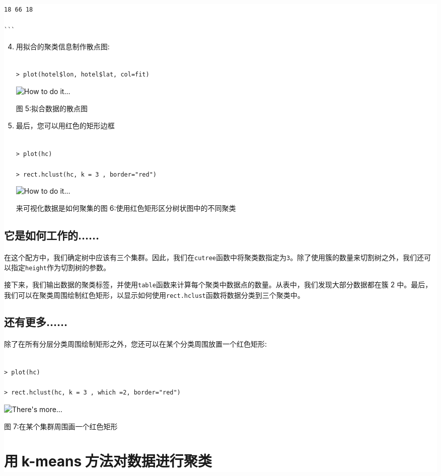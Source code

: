     18 66 18 

    ```

4.  用拟合的聚类信息制作散点图:

    ```

    > plot(hotel$lon, hotel$lat, col=fit)

    ```

    ![How to do it…](graphics/B04007_12_05.jpg)

    图 5:拟合数据的散点图

5.  最后，您可以用红色的矩形边框

    ```

    > plot(hc)

    > rect.hclust(hc, k = 3 , border="red")

    ```

    ![How to do it…](graphics/B04007_12_06.jpg)

    来可视化数据是如何聚集的图 6:使用红色矩形区分树状图中的不同聚类

## 它是如何工作的……

在这个配方中，我们确定树中应该有三个集群。因此，我们在`cutree`函数中将聚类数指定为`3`。除了使用簇的数量来切割树之外，我们还可以指定`height`作为切割树的参数。

接下来，我们输出数据的聚类标签，并使用`table`函数来计算每个聚类中数据点的数量。从表中，我们发现大部分数据都在簇 2 中。最后，我们可以在聚类周围绘制红色矩形，以显示如何使用`rect.hclust`函数将数据分类到三个聚类中。

## 还有更多……

除了在所有分层分类周围绘制矩形之外，您还可以在某个分类周围放置一个红色矩形:

```

> plot(hc)

> rect.hclust(hc, k = 3 , which =2, border="red")

```

![There's more…](graphics/B04007_12_07.jpg)

图 7:在某个集群周围画一个红色矩形

<title>Clustering data with the k-means method</title><link href="epub.css" rel="stylesheet" type="text/css"> 

# 用 k-means 方法对数据进行聚类
